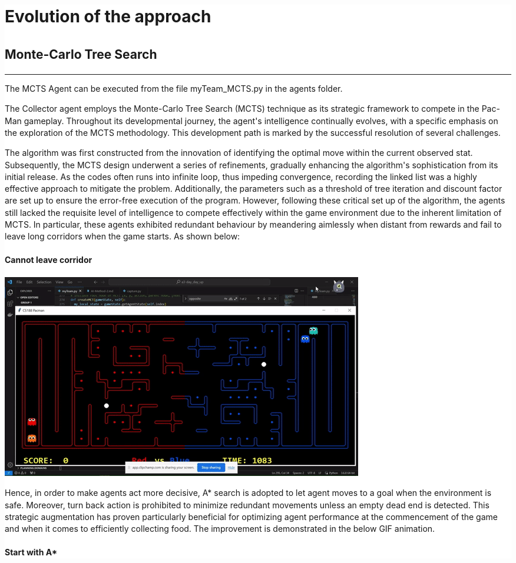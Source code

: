 # Evolution of the approach

## Monte-Carlo Tree Search
----
The MCTS Agent can be executed from the file myTeam_MCTS.py in the agents folder.

The Collector agent employs the Monte-Carlo Tree Search (MCTS) technique as its strategic framework to compete in the Pac-Man gameplay. Throughout its developmental journey, the agent's intelligence continually evolves, with a specific emphasis on the exploration of the MCTS methodology. This development path is marked by the successful resolution of several challenges.

The algorithm was first constructed from the innovation of identifying the optimal move within the current observed stat. Subsequently, the MCTS design underwent a series of refinements, gradually enhancing the algorithm's sophistication from its initial release. As the codes often runs into infinite loop, thus impeding convergence, recording the linked list was a highly effective approach to mitigate the problem. Additionally, the parameters such as a threshold of tree iteration and discount factor are set up to ensure the error-free execution of the program.
However, following these critical set up of the algorithm, the agents still lacked the requisite level of intelligence to compete effectively within the game environment due to the inherent limitation of MCTS. In particular, these agents exhibited redundant behaviour by meandering aimlessly when distant from rewards and fail to leave long corridors when the game starts. As shown below:

#### Cannot leave corridor

![Cannot leave corridor](images/MCTS_2.gif)

Hence, in order to make agents act more decisive, A* search is adopted to let agent moves to a goal when the environment is safe. Moreover, turn back action is prohibited to minimize redundant movements unless an empty dead end is detected. This strategic augmentation has proven particularly beneficial for optimizing agent performance at the commencement of the game and when it comes to efficiently collecting food. The improvement is demonstrated in the below GIF animation.

#### Start with A*
